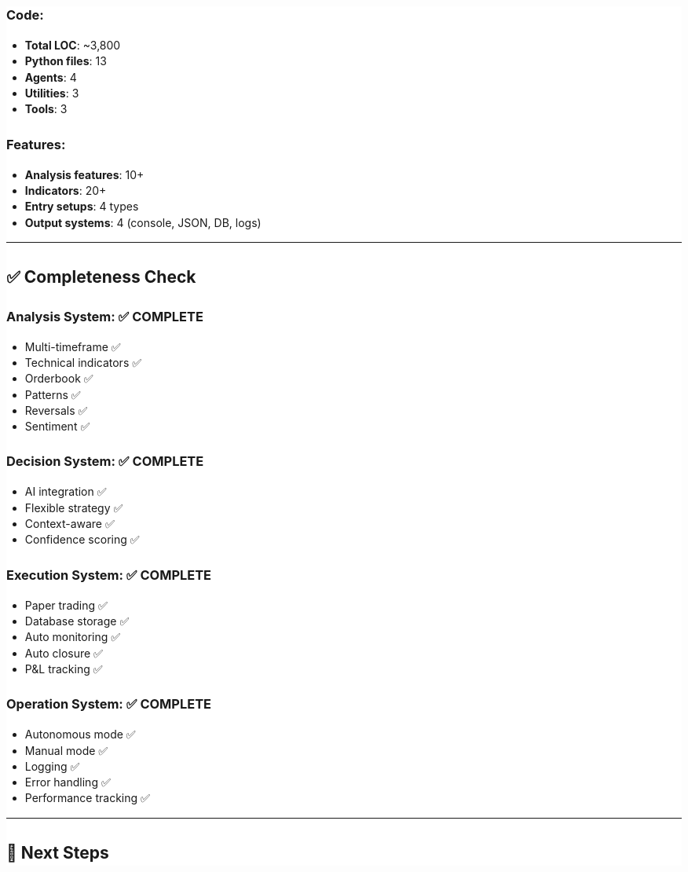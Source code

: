 ### Code:
- **Total LOC**: ~3,800
- **Python files**: 13
- **Agents**: 4
- **Utilities**: 3
- **Tools**: 3

### Features:
- **Analysis features**: 10+
- **Indicators**: 20+
- **Entry setups**: 4 types
- **Output systems**: 4 (console, JSON, DB, logs)

---

## ✅ Completeness Check

### Analysis System: ✅ COMPLETE
- Multi-timeframe ✅
- Technical indicators ✅
- Orderbook ✅
- Patterns ✅
- Reversals ✅
- Sentiment ✅

### Decision System: ✅ COMPLETE
- AI integration ✅
- Flexible strategy ✅
- Context-aware ✅
- Confidence scoring ✅

### Execution System: ✅ COMPLETE
- Paper trading ✅
- Database storage ✅
- Auto monitoring ✅
- Auto closure ✅
- P&L tracking ✅

### Operation System: ✅ COMPLETE
- Autonomous mode ✅
- Manual mode ✅
- Logging ✅
- Error handling ✅
- Performance tracking ✅

---

## 🚀 Next Steps

